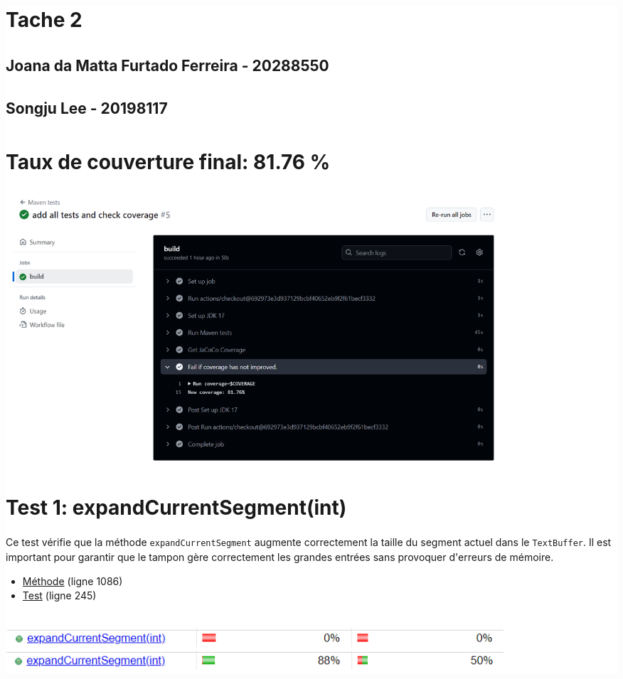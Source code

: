 # Tache 2
## Joana da Matta Furtado Ferreira - 20288550
## Songju Lee - 20198117

# Taux de couverture final: 81.76 % <br>

<img src="coverage.png" width="700" />

# Test 1: expandCurrentSegment(int)

Ce test vérifie que la méthode `expandCurrentSegment` augmente correctement la taille du segment actuel dans le `TextBuffer`. Il est important pour garantir que le tampon gère correctement les grandes entrées sans provoquer d'erreurs de mémoire.
<br> 
- [Méthode](../src/main/java/com/fasterxml/jackson/core/util/TextBuffer.java) (ligne 1086) <br>
- [Test](../src/test/java/com/fasterxml/jackson/core/filter/TextBufferTest.java) (ligne 245)
<br>
<img src="image1before.png" width="700" /><br>
<img src="image1after.png" width="700" /><br>
